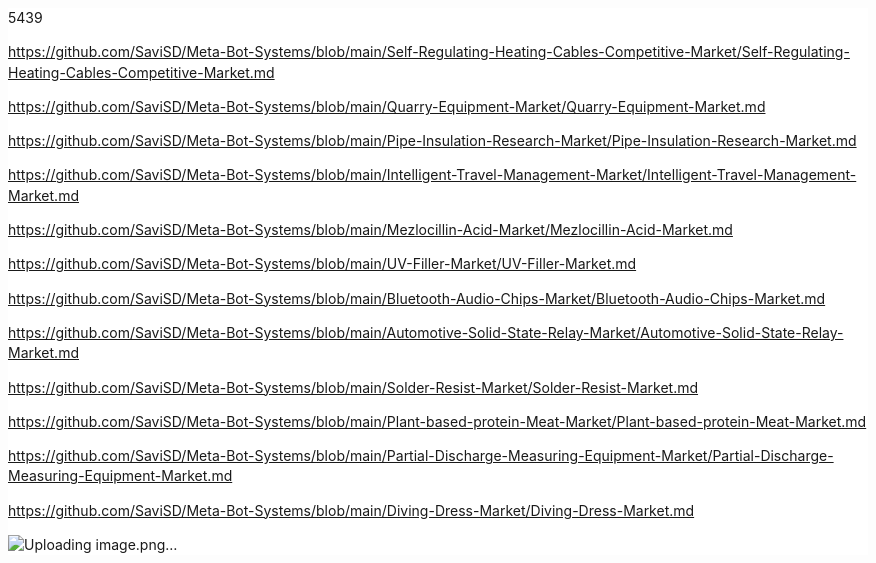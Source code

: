 5439</p><p><a href="https://github.com/SaviSD/Meta-Bot-Systems/blob/main/Self-Regulating-Heating-Cables-Competitive-Market/Self-Regulating-Heating-Cables-Competitive-Market.md">https://github.com/SaviSD/Meta-Bot-Systems/blob/main/Self-Regulating-Heating-Cables-Competitive-Market/Self-Regulating-Heating-Cables-Competitive-Market.md</a></p><p><a href="https://github.com/SaviSD/Meta-Bot-Systems/blob/main/Quarry-Equipment-Market/Quarry-Equipment-Market.md">https://github.com/SaviSD/Meta-Bot-Systems/blob/main/Quarry-Equipment-Market/Quarry-Equipment-Market.md</a></p><p><a href="https://github.com/SaviSD/Meta-Bot-Systems/blob/main/Pipe-Insulation-Research-Market/Pipe-Insulation-Research-Market.md">https://github.com/SaviSD/Meta-Bot-Systems/blob/main/Pipe-Insulation-Research-Market/Pipe-Insulation-Research-Market.md</a></p><p><a href="https://github.com/SaviSD/Meta-Bot-Systems/blob/main/Intelligent-Travel-Management-Market/Intelligent-Travel-Management-Market.md">https://github.com/SaviSD/Meta-Bot-Systems/blob/main/Intelligent-Travel-Management-Market/Intelligent-Travel-Management-Market.md</a></p><p><a href="https://github.com/SaviSD/Meta-Bot-Systems/blob/main/Mezlocillin-Acid-Market/Mezlocillin-Acid-Market.md">https://github.com/SaviSD/Meta-Bot-Systems/blob/main/Mezlocillin-Acid-Market/Mezlocillin-Acid-Market.md</a></p><p><a href="https://github.com/SaviSD/Meta-Bot-Systems/blob/main/UV-Filler-Market/UV-Filler-Market.md">https://github.com/SaviSD/Meta-Bot-Systems/blob/main/UV-Filler-Market/UV-Filler-Market.md</a></p><p><a href="https://github.com/SaviSD/Meta-Bot-Systems/blob/main/Bluetooth-Audio-Chips-Market/Bluetooth-Audio-Chips-Market.md">https://github.com/SaviSD/Meta-Bot-Systems/blob/main/Bluetooth-Audio-Chips-Market/Bluetooth-Audio-Chips-Market.md</a></p><p><a href="https://github.com/SaviSD/Meta-Bot-Systems/blob/main/Automotive-Solid-State-Relay-Market/Automotive-Solid-State-Relay-Market.md">https://github.com/SaviSD/Meta-Bot-Systems/blob/main/Automotive-Solid-State-Relay-Market/Automotive-Solid-State-Relay-Market.md</a></p><p><a href="https://github.com/SaviSD/Meta-Bot-Systems/blob/main/Solder-Resist-Market/Solder-Resist-Market.md">https://github.com/SaviSD/Meta-Bot-Systems/blob/main/Solder-Resist-Market/Solder-Resist-Market.md</a></p><p><a href="https://github.com/SaviSD/Meta-Bot-Systems/blob/main/Plant-based-protein-Meat-Market/Plant-based-protein-Meat-Market.md">https://github.com/SaviSD/Meta-Bot-Systems/blob/main/Plant-based-protein-Meat-Market/Plant-based-protein-Meat-Market.md</a></p><p><a href="https://github.com/SaviSD/Meta-Bot-Systems/blob/main/Partial-Discharge-Measuring-Equipment-Market/Partial-Discharge-Measuring-Equipment-Market.md">https://github.com/SaviSD/Meta-Bot-Systems/blob/main/Partial-Discharge-Measuring-Equipment-Market/Partial-Discharge-Measuring-Equipment-Market.md</a></p><p><a href="https://github.com/SaviSD/Meta-Bot-Systems/blob/main/Diving-Dress-Market/Diving-Dress-Market.md">https://github.com/SaviSD/Meta-Bot-Systems/blob/main/Diving-Dress-Market/Diving-Dress-Market.md</a></p>
![Uploading image.png…]()
